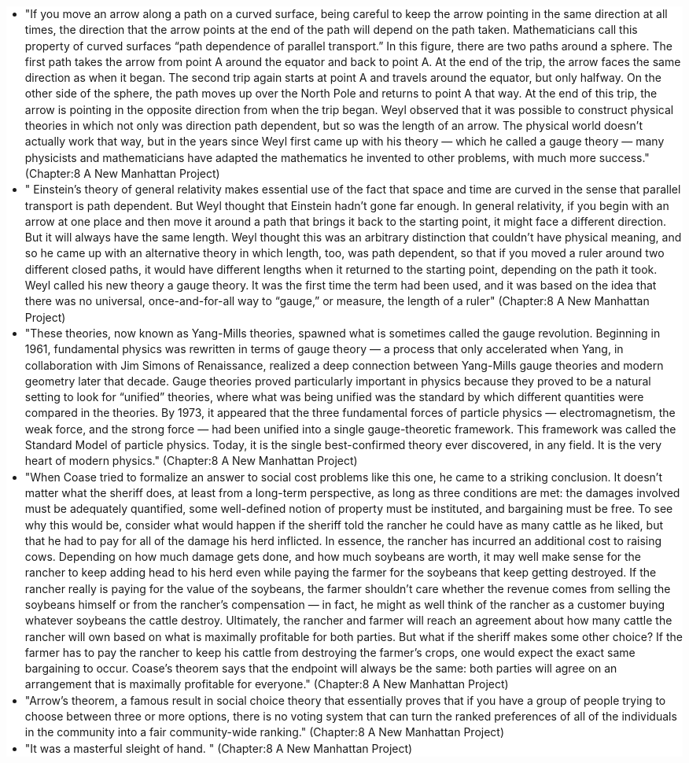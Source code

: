 - "If you move an arrow along a path on a curved surface, being careful to keep the arrow pointing in the same direction at all times, the direction that the arrow points at the end of the path will depend on the path taken. Mathematicians call this property of curved surfaces “path dependence of parallel transport.” In this figure, there are two paths around a sphere. The first path takes the arrow from point A around the equator and back to point A. At the end of the trip, the arrow faces the same direction as when it began. The second trip again starts at point A and travels around the equator, but only halfway. On the other side of the sphere, the path moves up over the North Pole and returns to point A that way. At the end of this trip, the arrow is pointing in the opposite direction from when the trip began. Weyl observed that it was possible to construct physical theories in which not only was direction path dependent, but so was the length of an arrow. The physical world doesn’t actually work that way, but in the years since Weyl first came up with his theory — which he called a gauge theory — many physicists and mathematicians have adapted the mathematics he invented to other problems, with much more success." (Chapter:8 A New Manhattan Project)
- " Einstein’s theory of general relativity makes essential use of the fact that space and time are curved in the sense that parallel transport is path dependent. But Weyl thought that Einstein hadn’t gone far enough. In general relativity, if you begin with an arrow at one place and then move it around a path that brings it back to the starting point, it might face a different direction. But it will always have the same length. Weyl thought this was an arbitrary distinction that couldn’t have physical meaning, and so he came up with an alternative theory in which length, too, was path dependent, so that if you moved a ruler around two different closed paths, it would have different lengths when it returned to the starting point, depending on the path it took. Weyl called his new theory a gauge theory. It was the first time the term had been used, and it was based on the idea that there was no universal, once-and-for-all way to “gauge,” or measure, the length of a ruler" (Chapter:8 A New Manhattan Project)
- "These theories, now known as Yang-Mills theories, spawned what is sometimes called the gauge revolution. Beginning in 1961, fundamental physics was rewritten in terms of gauge theory — a process that only accelerated when Yang, in collaboration with Jim Simons of Renaissance, realized a deep connection between Yang-Mills gauge theories and modern geometry later that decade. Gauge theories proved particularly important in physics because they proved to be a natural setting to look for “unified” theories, where what was being unified was the standard by which different quantities were compared in the theories. By 1973, it appeared that the three fundamental forces of particle physics — electromagnetism, the weak force, and the strong force — had been unified into a single gauge-theoretic framework. This framework was called the Standard Model of particle physics. Today, it is the single best-confirmed theory ever discovered, in any field. It is the very heart of modern physics." (Chapter:8 A New Manhattan Project)
- "When Coase tried to formalize an answer to social cost problems like this one, he came to a striking conclusion. It doesn’t matter what the sheriff does, at least from a long-term perspective, as long as three conditions are met: the damages involved must be adequately quantified, some well-defined notion of property must be instituted, and bargaining must be free. To see why this would be, consider what would happen if the sheriff told the rancher he could have as many cattle as he liked, but that he had to pay for all of the damage his herd inflicted. In essence, the rancher has incurred an additional cost to raising cows. Depending on how much damage gets done, and how much soybeans are worth, it may well make sense for the rancher to keep adding head to his herd even while paying the farmer for the soybeans that keep getting destroyed. If the rancher really is paying for the value of the soybeans, the farmer shouldn’t care whether the revenue comes from selling the soybeans himself or from the rancher’s compensation — in fact, he might as well think of the rancher as a customer buying whatever soybeans the cattle destroy. Ultimately, the rancher and farmer will reach an agreement about how many cattle the rancher will own based on what is maximally profitable for both parties. But what if the sheriff makes some other choice? If the farmer has to pay the rancher to keep his cattle from destroying the farmer’s crops, one would expect the exact same bargaining to occur. Coase’s theorem says that the endpoint will always be the same: both parties will agree on an arrangement that is maximally profitable for everyone." (Chapter:8 A New Manhattan Project)
- "Arrow’s theorem, a famous result in social choice theory that essentially proves that if you have a group of people trying to choose between three or more options, there is no voting system that can turn the ranked preferences of all of the individuals in the community into a fair community-wide ranking." (Chapter:8 A New Manhattan Project)
- "It was a masterful sleight of hand. " (Chapter:8 A New Manhattan Project)